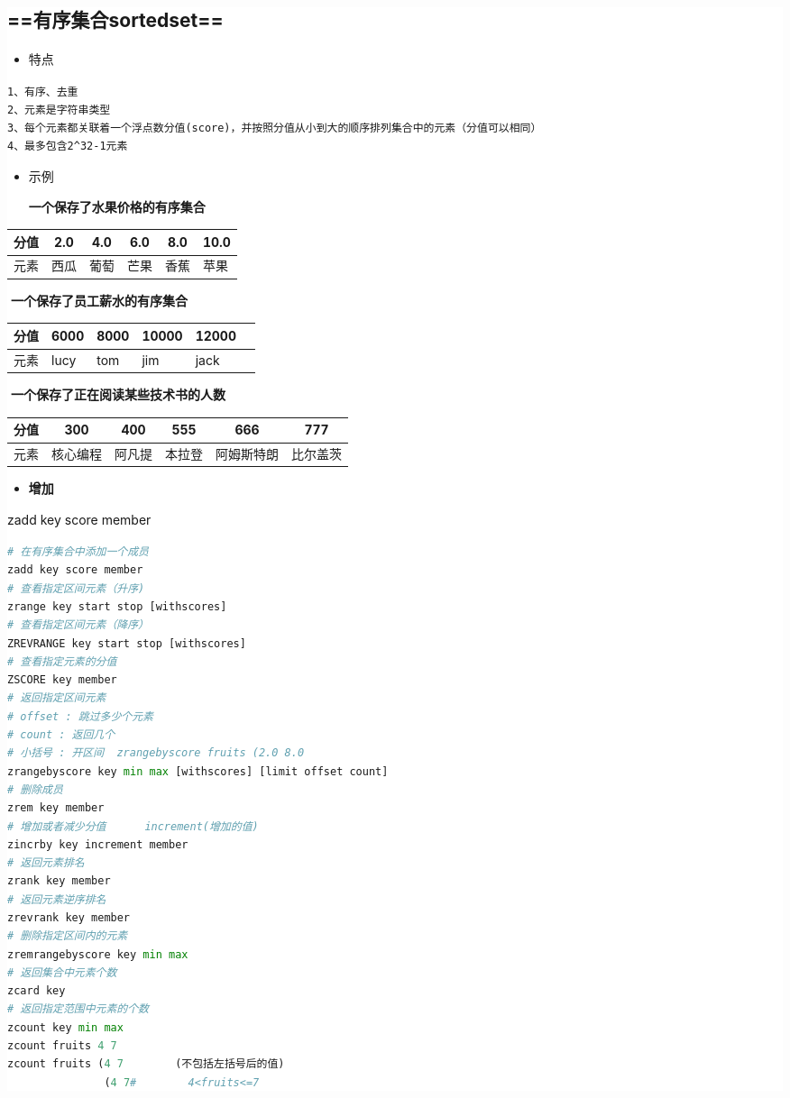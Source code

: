 

## **==有序集合sortedset==**

- 特点

```
1、有序、去重
2、元素是字符串类型
3、每个元素都关联着一个浮点数分值(score)，并按照分值从小到大的顺序排列集合中的元素（分值可以相同）
4、最多包含2^32-1元素
```

- 示例

  **一个保存了水果价格的有序集合**

| 分值 | 2.0  | 4.0  | 6.0  | 8.0  | 10.0 |
| ---- | ---- | ---- | ---- | ---- | ---- |
| 元素 | 西瓜 | 葡萄 | 芒果 | 香蕉 | 苹果 |

​	**一个保存了员工薪水的有序集合**

| 分值 | 6000 | 8000 | 10000 | 12000 |      |
| ---- | ---- | ---- | ----- | ----- | ---- |
| 元素 | lucy | tom  | jim   | jack  |      |

​	**一个保存了正在阅读某些技术书的人数**

| 分值 | 300      | 400    | 555    | 666        | 777      |
| ---- | -------- | ------ | ------ | ---------- | -------- |
| 元素 | 核心编程 | 阿凡提 | 本拉登 | 阿姆斯特朗 | 比尔盖茨 |

- **增加**

zadd key score member

```python
# 在有序集合中添加一个成员
zadd key score member
# 查看指定区间元素（升序)
zrange key start stop [withscores]
# 查看指定区间元素（降序）
ZREVRANGE key start stop [withscores]
# 查看指定元素的分值
ZSCORE key member
# 返回指定区间元素
# offset : 跳过多少个元素
# count : 返回几个
# 小括号 : 开区间  zrangebyscore fruits (2.0 8.0
zrangebyscore key min max [withscores] [limit offset count]
# 删除成员
zrem key member
# 增加或者减少分值		increment(增加的值) 
zincrby key increment member
# 返回元素排名
zrank key member
# 返回元素逆序排名
zrevrank key member
# 删除指定区间内的元素
zremrangebyscore key min max
# 返回集合中元素个数
zcard key
# 返回指定范围中元素的个数
zcount key min max
zcount fruits 4 7 
zcount fruits (4 7        (不包括左括号后的值)
               (4 7#		4<fruits<=7
```